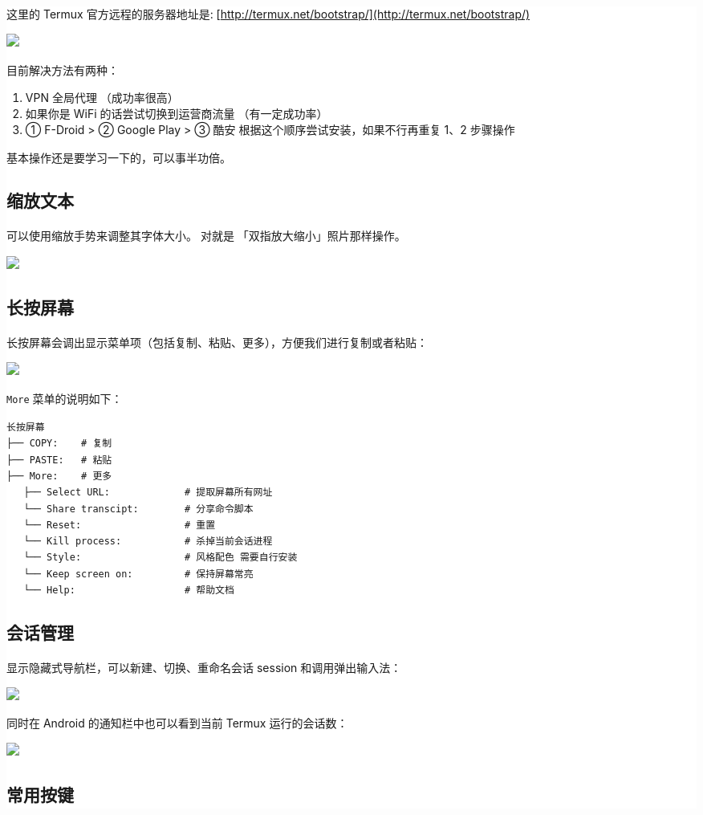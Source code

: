 这里的 Termux 官方远程的服务器地址是: [http://termux.net/bootstrap/](http://termux.net/bootstrap/)

[![](https://image.3001.net/images/20200418/15871943464391.png)](https://image.3001.net/images/20200418/15871943464391.png)

目前解决方法有两种：

1.  VPN 全局代理 （成功率很高）
2.  如果你是 WiFi 的话尝试切换到运营商流量 （有一定成功率）
3.  ① F-Droid > ② Google Play > ③ 酷安 根据这个顺序尝试安装，如果不行再重复 1、2 步骤操作

基本操作还是要学习一下的，可以事半功倍。

[](#缩放文本 "缩放文本")缩放文本
--------------------

可以使用缩放手势来调整其字体大小。 对就是 「双指放大缩小」照片那样操作。

[![](https://image.3001.net/images/20200418/15872024914185.png)](https://image.3001.net/images/20200418/15872024914185.png)

[](#长按屏幕 "长按屏幕")长按屏幕
--------------------

长按屏幕会调出显示菜单项（包括复制、粘贴、更多），方便我们进行复制或者粘贴：

[![](https://image.3001.net/images/20200418/15872022768181.png)](https://image.3001.net/images/20200418/15872022768181.png)

`More` 菜单的说明如下：

```
长按屏幕
├── COPY:    # 复制
├── PASTE:   # 粘贴
├── More:    # 更多
   ├── Select URL:             # 提取屏幕所有网址
   └── Share transcipt:        # 分享命令脚本
   └── Reset:                  # 重置
   └── Kill process:           # 杀掉当前会话进程
   └── Style:                  # 风格配色 需要自行安装
   └── Keep screen on:         # 保持屏幕常亮
   └── Help:                   # 帮助文档
```

[](#会话管理 "会话管理")会话管理
--------------------

显示隐藏式导航栏，可以新建、切换、重命名会话 session 和调用弹出输入法：

[![](https://image.3001.net/images/20200418/15872022029549.png)](https://image.3001.net/images/20200418/15872022029549.png)

同时在 Android 的通知栏中也可以看到当前 Termux 运行的会话数：

[![](https://image.3001.net/images/20200418/15872026639062.png)](https://image.3001.net/images/20200418/15872026639062.png)

[](#常用按键 "常用按键")常用按键
--------------------
